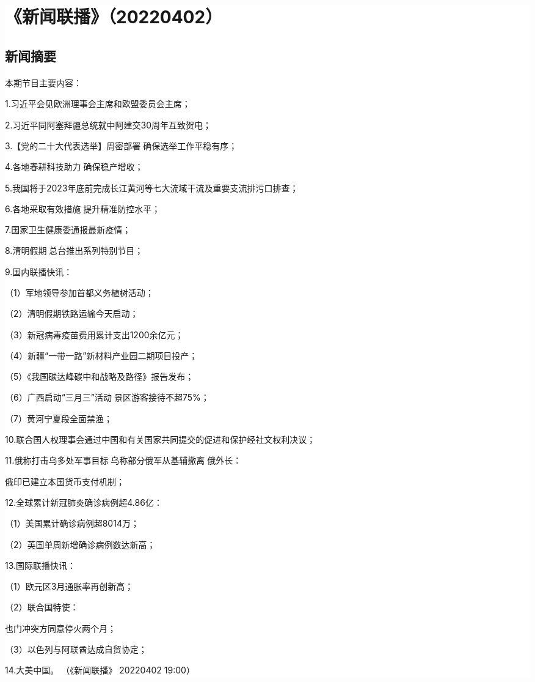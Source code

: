 # 《新闻联播》（20220402）

## 新闻摘要

本期节目主要内容：

1.习近平会见欧洲理事会主席和欧盟委员会主席；

2.习近平同阿塞拜疆总统就中阿建交30周年互致贺电；

3.【党的二十大代表选举】周密部署 确保选举工作平稳有序；

4.各地春耕科技助力 确保稳产增收；

5.我国将于2023年底前完成长江黄河等七大流域干流及重要支流排污口排查；

6.各地采取有效措施 提升精准防控水平；

7.国家卫生健康委通报最新疫情；

8.清明假期 总台推出系列特别节目；

9.国内联播快讯：

（1）军地领导参加首都义务植树活动；

（2）清明假期铁路运输今天启动；

（3）新冠病毒疫苗费用累计支出1200余亿元；

（4）新疆“一带一路”新材料产业园二期项目投产；

（5）《我国碳达峰碳中和战略及路径》报告发布；

（6）广西启动“三月三”活动 景区游客接待不超75%；

（7）黄河宁夏段全面禁渔；

10.联合国人权理事会通过中国和有关国家共同提交的促进和保护经社文权利决议；

11.俄称打击乌多处军事目标 乌称部分俄军从基辅撤离 俄外长：

俄印已建立本国货币支付机制；

12.全球累计新冠肺炎确诊病例超4.86亿：

（1）美国累计确诊病例超8014万；

（2）英国单周新增确诊病例数达新高；

13.国际联播快讯：

（1）欧元区3月通胀率再创新高；

（2）联合国特使：

也门冲突方同意停火两个月；

（3）以色列与阿联酋达成自贸协定；

14.大美中国。
（《新闻联播》 20220402 19:00）
